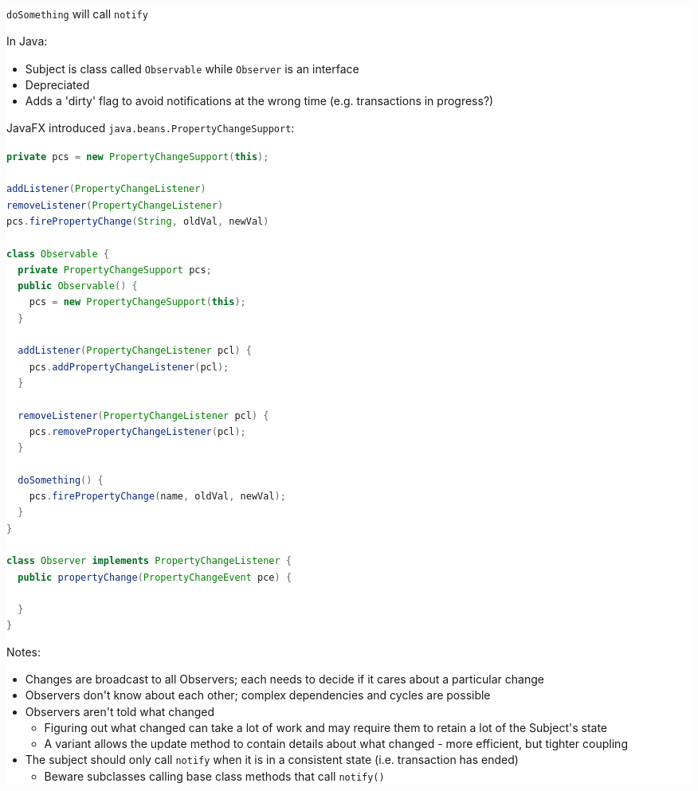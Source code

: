 `doSomething` will call `notify`

In Java:

- Subject is class called `Observable` while `Observer` is an interface
- Depreciated
- Adds a 'dirty' flag to avoid notifications at the wrong time (e.g. transactions in progress?)

JavaFX introduced `java.beans.PropertyChangeSupport`:

```java
private pcs = new PropertyChangeSupport(this);

addListener(PropertyChangeListener)
removeListener(PropertyChangeListener)
pcs.firePropertyChange(String, oldVal, newVal)

class Observable {
  private PropertyChangeSupport pcs;
  public Observable() {
    pcs = new PropertyChangeSupport(this);
  }

  addListener(PropertyChangeListener pcl) {
    pcs.addPropertyChangeListener(pcl);
  }

  removeListener(PropertyChangeListener pcl) {
    pcs.removePropertyChangeListener(pcl);
  }

  doSomething() {
    pcs.firePropertyChange(name, oldVal, newVal);
  }
}

class Observer implements PropertyChangeListener {
  public propertyChange(PropertyChangeEvent pce) {

  }
}
```

Notes:

- Changes are broadcast to all Observers; each needs to decide if it cares about a particular change
- Observers don't know about each other; complex dependencies and cycles are possible
- Observers aren't told what changed
  - Figuring out what changed can take a lot of work and may require them to retain a lot of the Subject's state
  - A variant allows the update method to contain details about what changed - more efficient, but tighter coupling
- The subject should only call `notify` when it is in a consistent state (i.e. transaction has ended)
  - Beware subclasses calling base class methods that call `notify()`
